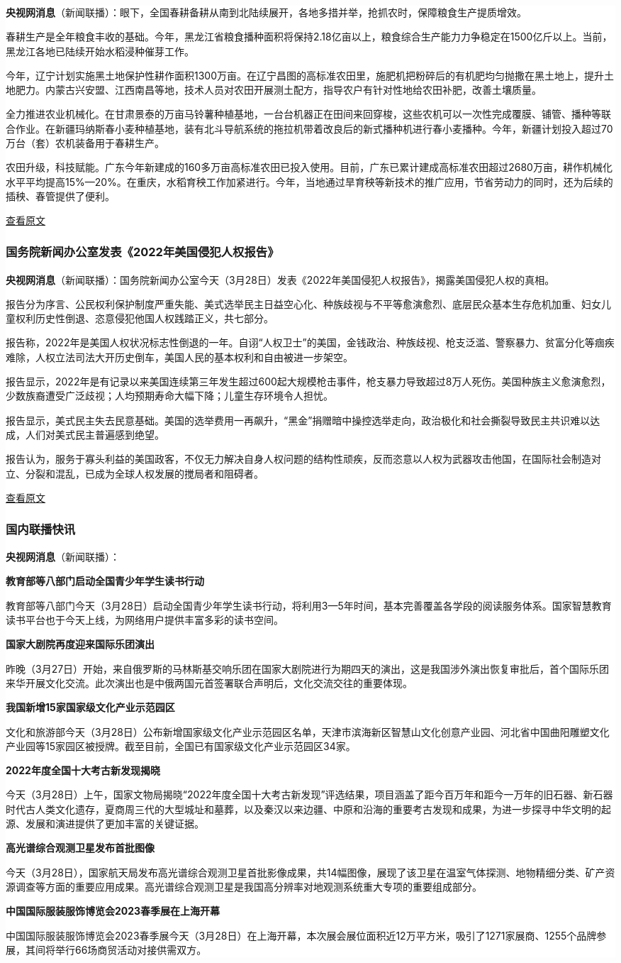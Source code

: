 **央视网消息**（新闻联播）：眼下，全国春耕备耕从南到北陆续展开，各地多措并举，抢抓农时，保障粮食生产提质增效。

春耕生产是全年粮食丰收的基础。今年，黑龙江省粮食播种面积将保持2.18亿亩以上，粮食综合生产能力力争稳定在1500亿斤以上。当前，黑龙江各地已陆续开始水稻浸种催芽工作。

今年，辽宁计划实施黑土地保护性耕作面积1300万亩。在辽宁昌图的高标准农田里，施肥机把粉碎后的有机肥均匀抛撒在黑土地上，提升土地肥力。内蒙古兴安盟、江西南昌等地，技术人员对农田开展测土配方，指导农户有针对性地给农田补肥，改善土壤质量。

全力推进农业机械化。在甘肃景泰的万亩马铃薯种植基地，一台台机器正在田间来回穿梭，这些农机可以一次性完成覆膜、铺管、播种等联合作业。在新疆玛纳斯春小麦种植基地，装有北斗导航系统的拖拉机带着改良后的新式播种机进行春小麦播种。今年，新疆计划投入超过70万台（套）农机装备用于春耕生产。

农田升级，科技赋能。广东今年新建成的160多万亩高标准农田已投入使用。目前，广东已累计建成高标准农田超过2680万亩，耕作机械化水平平均提高15%—20%。在重庆，水稻育秧工作加紧进行。今年，当地通过旱育秧等新技术的推广应用，节省劳动力的同时，还为后续的插秧、春管提供了便利。

[查看原文](https://tv.cctv.com/2023/03/28/VIDEJFDW299CVkZf7RtnbbEv230328.shtml)

### 国务院新闻办公室发表《2022年美国侵犯人权报告》

**央视网消息**（新闻联播）：国务院新闻办公室今天（3月28日）发表《2022年美国侵犯人权报告》，揭露美国侵犯人权的真相。

报告分为序言、公民权利保护制度严重失能、美式选举民主日益空心化、种族歧视与不平等愈演愈烈、底层民众基本生存危机加重、妇女儿童权利历史性倒退、恣意侵犯他国人权践踏正义，共七部分。

报告称，2022年是美国人权状况标志性倒退的一年。自诩“人权卫士”的美国，金钱政治、种族歧视、枪支泛滥、警察暴力、贫富分化等痼疾难除，人权立法司法大开历史倒车，美国人民的基本权利和自由被进一步架空。

报告显示，2022年是有记录以来美国连续第三年发生超过600起大规模枪击事件，枪支暴力导致超过8万人死伤。美国种族主义愈演愈烈，少数族裔遭受广泛歧视；人均预期寿命大幅下降；儿童生存环境令人担忧。

报告显示，美式民主失去民意基础。美国的选举费用一再飙升，“黑金”捐赠暗中操控选举走向，政治极化和社会撕裂导致民主共识难以达成，人们对美式民主普遍感到绝望。

报告认为，服务于寡头利益的美国政客，不仅无力解决自身人权问题的结构性顽疾，反而恣意以人权为武器攻击他国，在国际社会制造对立、分裂和混乱，已成为全球人权发展的搅局者和阻碍者。

[查看原文](https://tv.cctv.com/2023/03/28/VIDE6HFs554imzy2NrpZSVnh230328.shtml)

### 国内联播快讯

**央视网消息**（新闻联播）：

**教育部等八部门启动全国青少年学生读书行动**

教育部等八部门今天（3月28日）启动全国青少年学生读书行动，将利用3—5年时间，基本完善覆盖各学段的阅读服务体系。国家智慧教育读书平台也于今天上线，为网络用户提供丰富多彩的读书空间。

**国家大剧院再度迎来国际乐团演出**

昨晚（3月27日）开始，来自俄罗斯的马林斯基交响乐团在国家大剧院进行为期四天的演出，这是我国涉外演出恢复审批后，首个国际乐团来华开展文化交流。此次演出也是中俄两国元首签署联合声明后，文化交流交往的重要体现。

**我国新增15家国家级文化产业示范园区**

文化和旅游部今天（3月28日）公布新增国家级文化产业示范园区名单，天津市滨海新区智慧山文化创意产业园、河北省中国曲阳雕塑文化产业园等15家园区被授牌。截至目前，全国已有国家级文化产业示范园区34家。

**2022年度全国十大考古新发现揭晓**

今天（3月28日）上午，国家文物局揭晓“2022年度全国十大考古新发现”评选结果，项目涵盖了距今百万年和距今一万年的旧石器、新石器时代古人类文化遗存，夏商周三代的大型城址和墓葬，以及秦汉以来边疆、中原和沿海的重要考古发现和成果，为进一步探寻中华文明的起源、发展和演进提供了更加丰富的关键证据。

**高光谱综合观测卫星发布首批图像**

今天（3月28日），国家航天局发布高光谱综合观测卫星首批影像成果，共14幅图像，展现了该卫星在温室气体探测、地物精细分类、矿产资源调查等方面的重要应用成果。高光谱综合观测卫星是我国高分辨率对地观测系统重大专项的重要组成部分。

**中国国际服装服饰博览会2023春季展在上海开幕**

中国国际服装服饰博览会2023春季展今天（3月28日）在上海开幕，本次展会展位面积近12万平方米，吸引了1271家展商、1255个品牌参展，其间将举行66场商贸活动对接供需双方。

